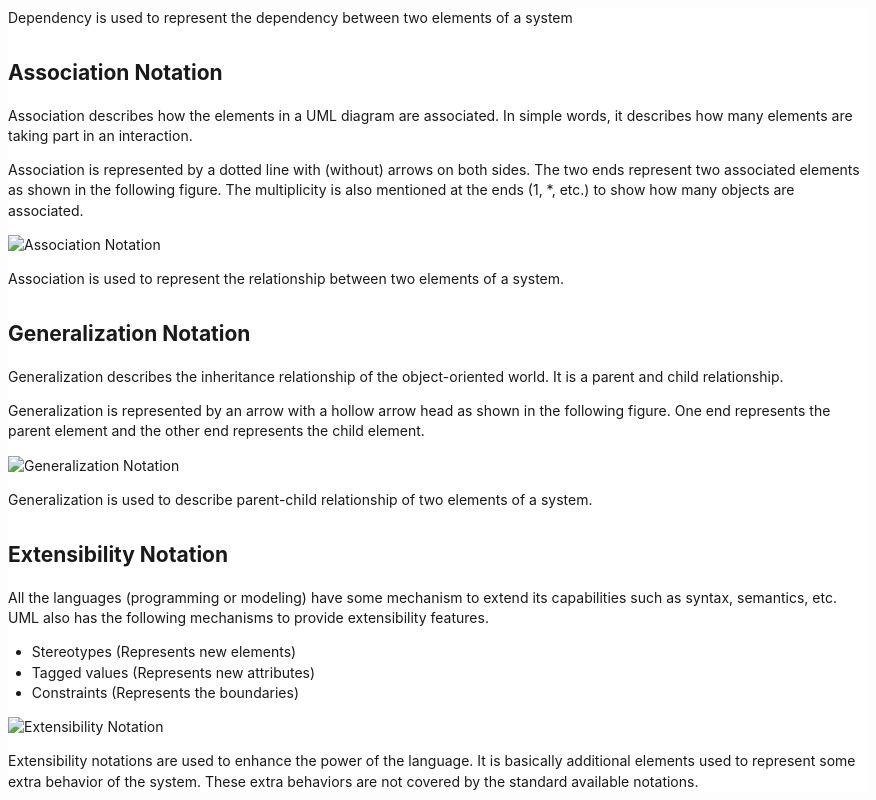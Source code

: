   Dependency is used to represent the dependency between two elements of a system

  ## Association Notation

  Association describes how the elements in a UML diagram are associated. In simple words, it describes how many elements are taking part in an interaction.

  Association is represented by a dotted line with (without) arrows on both sides. The two ends represent two associated elements as shown in the following figure. The multiplicity is also mentioned at the ends (1, *, etc.) to show how many objects are associated.

  ![Association Notation](https://www.tutorialspoint.com/uml/images/notation_association.jpg)

  Association is used to represent the relationship between two elements of a system.

  ## Generalization Notation

  Generalization describes the inheritance relationship of the object-oriented world. It is a parent and child relationship.

  Generalization is represented by an arrow with a hollow arrow head as shown in the following figure. One end represents the parent element and the other end represents the child element.

  ![Generalization Notation](https://www.tutorialspoint.com/uml/images/notation_generalization.jpg)

  Generalization is used to describe parent-child relationship of two elements of a system.

  ## Extensibility Notation

  All the languages (programming or modeling) have some mechanism to extend its capabilities such as syntax, semantics, etc. UML also has the following mechanisms to provide extensibility features.

  - Stereotypes (Represents new elements)
  - Tagged values (Represents new attributes)
  - Constraints (Represents the boundaries)

  ![Extensibility Notation](https://www.tutorialspoint.com/uml/images/notation_extensibility.jpg)

  Extensibility notations are used to enhance the power of the language. It is basically additional elements used to represent some extra behavior of the system. These extra behaviors are not covered by the standard available notations.